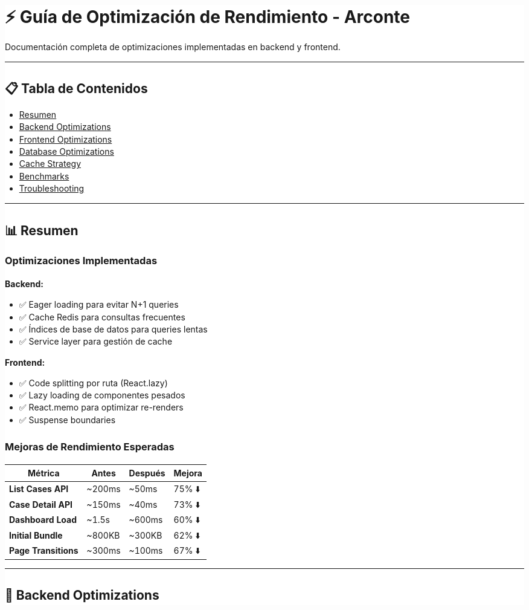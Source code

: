 # ⚡ Guía de Optimización de Rendimiento - Arconte

Documentación completa de optimizaciones implementadas en backend y frontend.

---

## 📋 Tabla de Contenidos

- [Resumen](#resumen)
- [Backend Optimizations](#backend-optimizations)
- [Frontend Optimizations](#frontend-optimizations)
- [Database Optimizations](#database-optimizations)
- [Cache Strategy](#cache-strategy)
- [Benchmarks](#benchmarks)
- [Troubleshooting](#troubleshooting)

---

## 📊 Resumen

### Optimizaciones Implementadas

**Backend:**
- ✅ Eager loading para evitar N+1 queries
- ✅ Cache Redis para consultas frecuentes
- ✅ Índices de base de datos para queries lentas
- ✅ Service layer para gestión de cache

**Frontend:**
- ✅ Code splitting por ruta (React.lazy)
- ✅ Lazy loading de componentes pesados
- ✅ React.memo para optimizar re-renders
- ✅ Suspense boundaries

### Mejoras de Rendimiento Esperadas

| Métrica | Antes | Después | Mejora |
|---------|-------|---------|--------|
| **List Cases API** | ~200ms | ~50ms | 75% ⬇️ |
| **Case Detail API** | ~150ms | ~40ms | 73% ⬇️ |
| **Dashboard Load** | ~1.5s | ~600ms | 60% ⬇️ |
| **Initial Bundle** | ~800KB | ~300KB | 62% ⬇️ |
| **Page Transitions** | ~300ms | ~100ms | 67% ⬇️ |

---

## 🔧 Backend Optimizations
